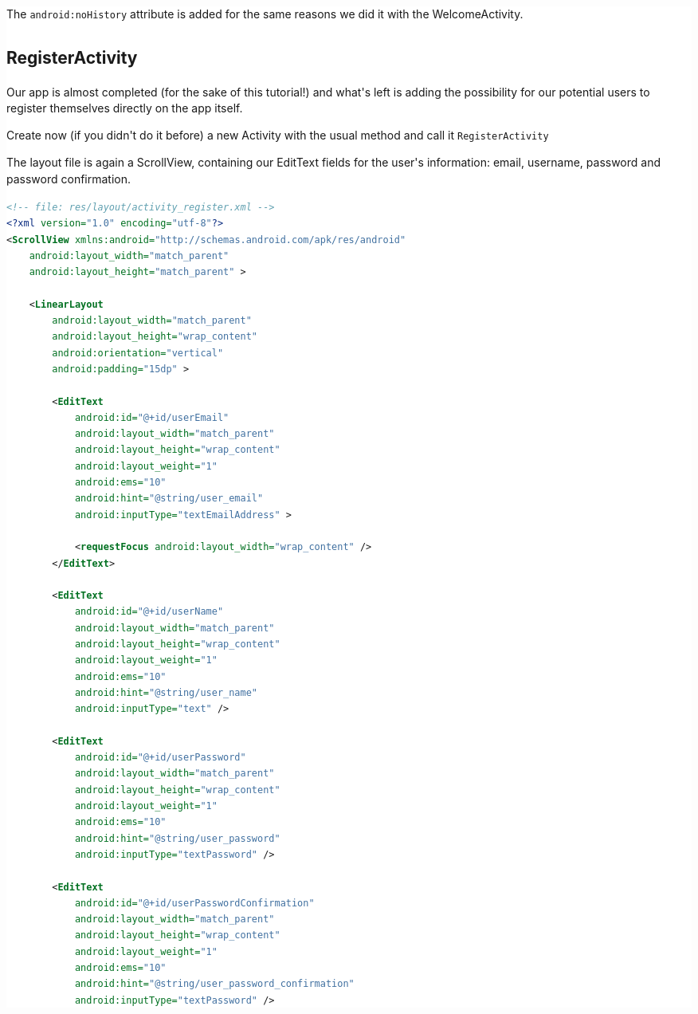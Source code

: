 The <code>android:noHistory</code> attribute is added for the same reasons we did it with the WelcomeActivity.

## RegisterActivity
Our app is almost completed (for the sake of this tutorial!) and what's left is adding the possibility for our potential users to register themselves directly on the app itself.

Create now (if you didn't do it before) a new Activity with the usual method and call it <code>RegisterActivity</code>

The layout file is again a ScrollView, containing our EditText fields for the user's information: email, username, password and password confirmation.

```xml
<!-- file: res/layout/activity_register.xml -->
<?xml version="1.0" encoding="utf-8"?>
<ScrollView xmlns:android="http://schemas.android.com/apk/res/android"
    android:layout_width="match_parent"
    android:layout_height="match_parent" >

    <LinearLayout
        android:layout_width="match_parent"
        android:layout_height="wrap_content"
        android:orientation="vertical"
        android:padding="15dp" >

        <EditText
            android:id="@+id/userEmail"
            android:layout_width="match_parent"
            android:layout_height="wrap_content"
            android:layout_weight="1"
            android:ems="10"
            android:hint="@string/user_email"
            android:inputType="textEmailAddress" >

            <requestFocus android:layout_width="wrap_content" />
        </EditText>

        <EditText
            android:id="@+id/userName"
            android:layout_width="match_parent"
            android:layout_height="wrap_content"
            android:layout_weight="1"
            android:ems="10"
            android:hint="@string/user_name"
            android:inputType="text" />

        <EditText
            android:id="@+id/userPassword"
            android:layout_width="match_parent"
            android:layout_height="wrap_content"
            android:layout_weight="1"
            android:ems="10"
            android:hint="@string/user_password"
            android:inputType="textPassword" />

        <EditText
            android:id="@+id/userPasswordConfirmation"
            android:layout_width="match_parent"
            android:layout_height="wrap_content"
            android:layout_weight="1"
            android:ems="10"
            android:hint="@string/user_password_confirmation"
            android:inputType="textPassword" />
```